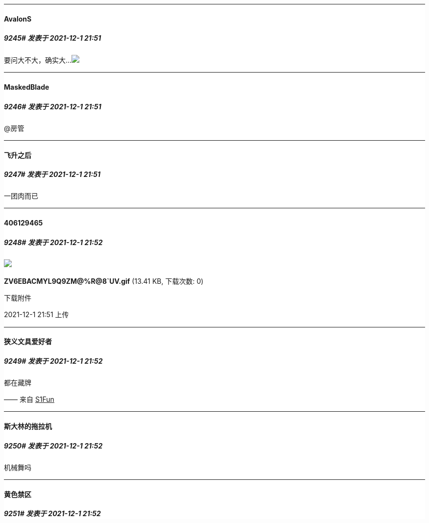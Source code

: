 *****

####  AvalonS  
##### 9245#       发表于 2021-12-1 21:51

要问大不大，确实大...<img src="https://static.saraba1st.com/image/smiley/face2017/161.png" referrerpolicy="no-referrer">

*****

####  MaskedBlade  
##### 9246#       发表于 2021-12-1 21:51

@房管

*****

####  飞升之后  
##### 9247#       发表于 2021-12-1 21:51

一团肉而已

*****

####  406129465  
##### 9248#       发表于 2021-12-1 21:52

<img src="https://img.saraba1st.com/forum/202112/01/215158mn2vb9zgi9twj2c2.gif" referrerpolicy="no-referrer">

<strong>ZV6EBACMYL9Q9ZM@%R@8`UV.gif</strong> (13.41 KB, 下载次数: 0)

下载附件

2021-12-1 21:51 上传

*****

####  狭义文具爱好者  
##### 9249#       发表于 2021-12-1 21:52

都在藏牌

—— 来自 [S1Fun](https://s1fun.koalcat.com)

*****

####  斯大林的拖拉机  
##### 9250#       发表于 2021-12-1 21:52

机械舞吗

*****

####  黄色禁区  
##### 9251#       发表于 2021-12-1 21:52
